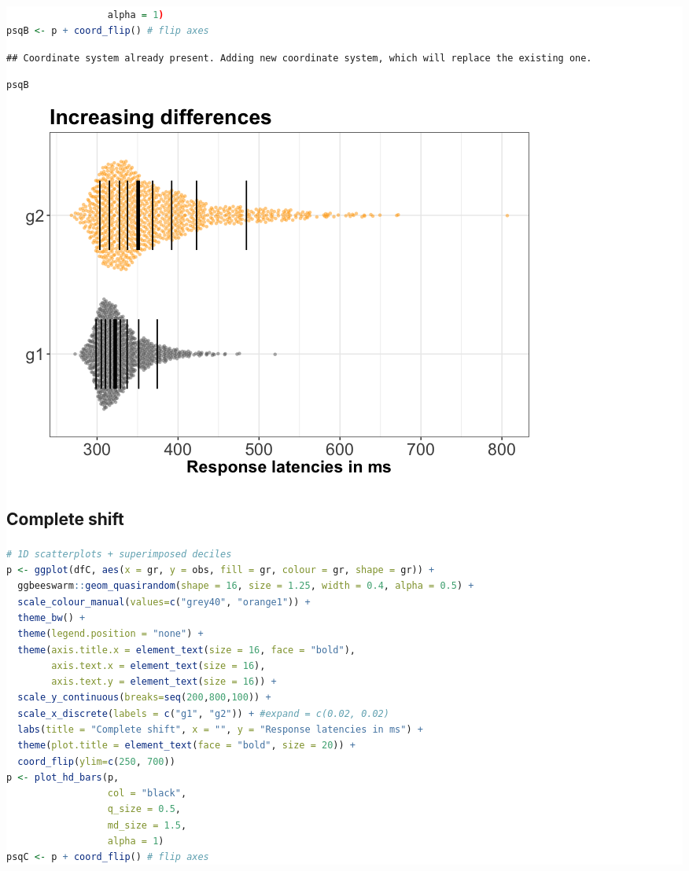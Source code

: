 ``` r
                  alpha = 1)
psqB <- p + coord_flip() # flip axes
```

    ## Coordinate system already present. Adding new coordinate system, which will replace the existing one.

``` r
psqB
```

![](qplot_files/figure-markdown_github/unnamed-chunk-15-1.png)

Complete shift
--------------

``` r
# 1D scatterplots + superimposed deciles
p <- ggplot(dfC, aes(x = gr, y = obs, fill = gr, colour = gr, shape = gr)) + 
  ggbeeswarm::geom_quasirandom(shape = 16, size = 1.25, width = 0.4, alpha = 0.5) +
  scale_colour_manual(values=c("grey40", "orange1")) +
  theme_bw() + 
  theme(legend.position = "none") + 
  theme(axis.title.x = element_text(size = 16, face = "bold"), 
        axis.text.x = element_text(size = 16),
        axis.text.y = element_text(size = 16)) + 
  scale_y_continuous(breaks=seq(200,800,100)) +
  scale_x_discrete(labels = c("g1", "g2")) + #expand = c(0.02, 0.02)
  labs(title = "Complete shift", x = "", y = "Response latencies in ms") +
  theme(plot.title = element_text(face = "bold", size = 20)) + 
  coord_flip(ylim=c(250, 700))
p <- plot_hd_bars(p,
                  col = "black",
                  q_size = 0.5,
                  md_size = 1.5,
                  alpha = 1)
psqC <- p + coord_flip() # flip axes
```
